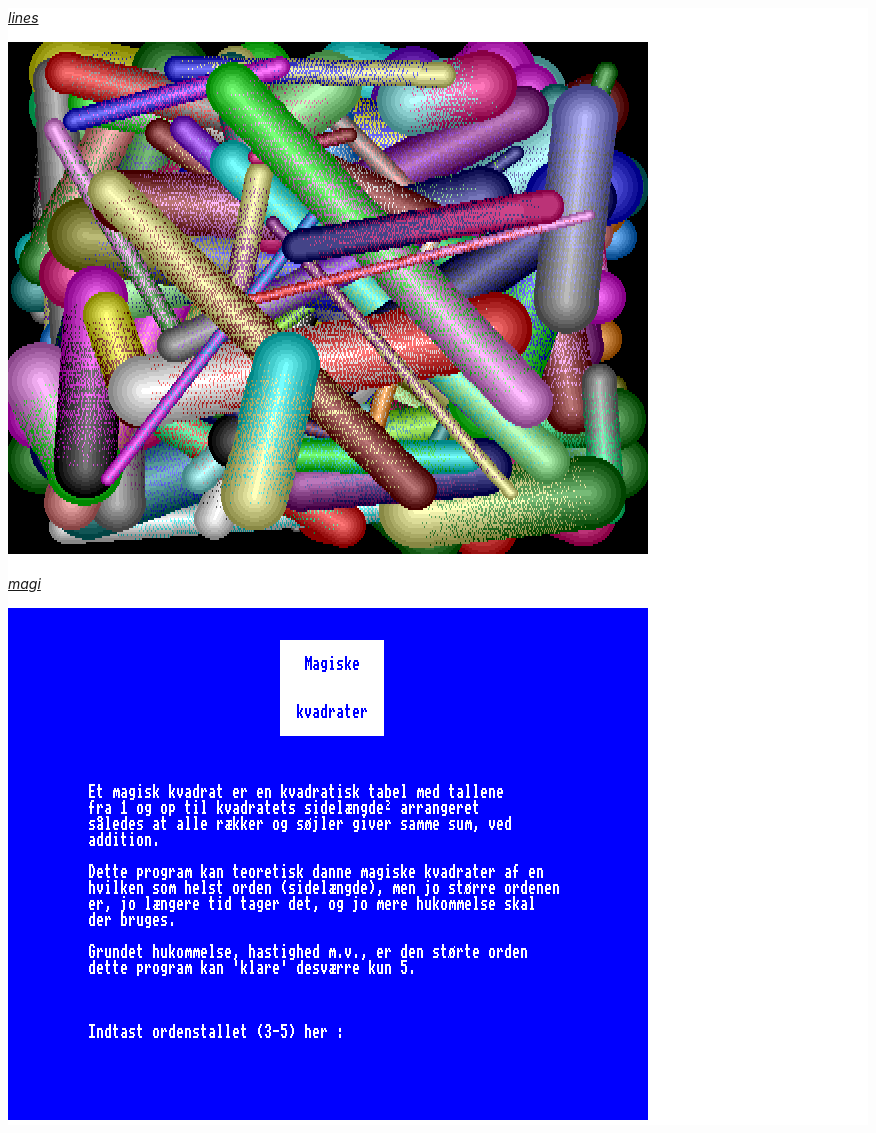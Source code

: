 [*lines*](../../programs/BAS04/lines)

![](lines.png)

[*magi*](../../programs/BAS04/magi)

![](magi.png)
